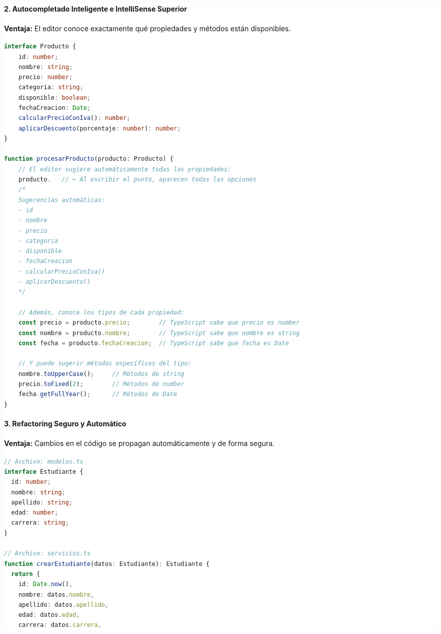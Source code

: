 #### **2. Autocompletado Inteligente e IntelliSense Superior**

**Ventaja:** El editor conoce exactamente qué propiedades y métodos están disponibles.

```typescript
interface Producto {
    id: number;
    nombre: string;
    precio: number;
    categoria: string;
    disponible: boolean;
    fechaCreacion: Date;
    calcularPrecioConIva(): number;
    aplicarDescuento(porcentaje: number): number;
}

function procesarProducto(producto: Producto) {
    // El editor sugiere automáticamente todas las propiedades:
    producto.   // ← Al escribir el punto, aparecen todas las opciones
    /*
    Sugerencias automáticas:
    - id
    - nombre
    - precio
    - categoria
    - disponible
    - fechaCreacion
    - calcularPrecioConIva()
    - aplicarDescuento()
    */

    // Además, conoce los tipos de cada propiedad:
    const precio = producto.precio;        // TypeScript sabe que precio es number
    const nombre = producto.nombre;        // TypeScript sabe que nombre es string
    const fecha = producto.fechaCreacion;  // TypeScript sabe que fecha es Date

    // Y puede sugerir métodos específicos del tipo:
    nombre.toUpperCase();     // Métodos de string
    precio.toFixed(2);        // Métodos de number
    fecha.getFullYear();      // Métodos de Date
}
```

#### **3. Refactoring Seguro y Automático**

**Ventaja:** Cambios en el código se propagan automáticamente y de forma segura.

```typescript
// Archivo: modelos.ts
interface Estudiante {
  id: number;
  nombre: string;
  apellido: string;
  edad: number;
  carrera: string;
}

// Archivo: servicios.ts
function crearEstudiante(datos: Estudiante): Estudiante {
  return {
    id: Date.now(),
    nombre: datos.nombre,
    apellido: datos.apellido,
    edad: datos.edad,
    carrera: datos.carrera,
```
